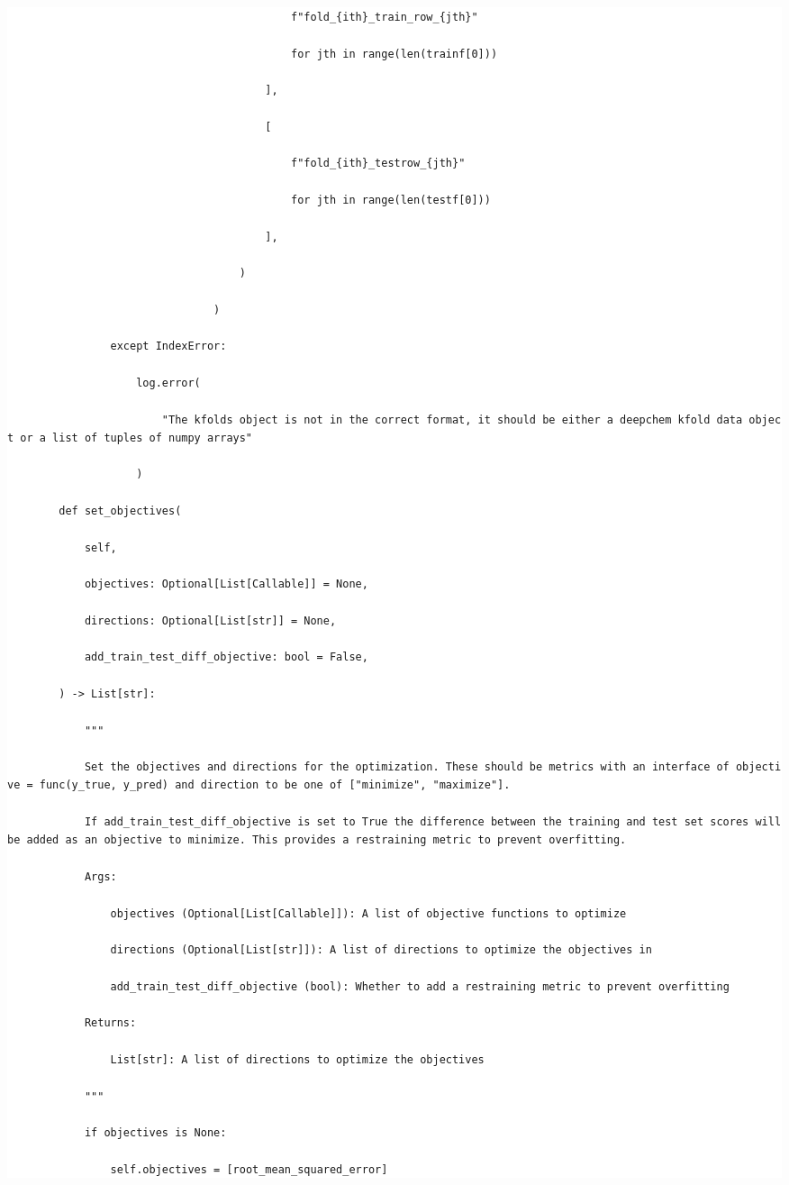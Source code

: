                                                 f"fold_{ith}_train_row_{jth}"

                                                for jth in range(len(trainf[0]))

                                            ],

                                            [

                                                f"fold_{ith}_testrow_{jth}"

                                                for jth in range(len(testf[0]))

                                            ],

                                        )

                                    )

                    except IndexError:

                        log.error(

                            "The kfolds object is not in the correct format, it should be either a deepchem kfold data object or a list of tuples of numpy arrays"

                        )

            def set_objectives(

                self,

                objectives: Optional[List[Callable]] = None,

                directions: Optional[List[str]] = None,

                add_train_test_diff_objective: bool = False,

            ) -> List[str]:

                """

                Set the objectives and directions for the optimization. These should be metrics with an interface of objective = func(y_true, y_pred) and direction to be one of ["minimize", "maximize"].

                If add_train_test_diff_objective is set to True the difference between the training and test set scores will be added as an objective to minimize. This provides a restraining metric to prevent overfitting.

                Args:

                    objectives (Optional[List[Callable]]): A list of objective functions to optimize

                    directions (Optional[List[str]]): A list of directions to optimize the objectives in

                    add_train_test_diff_objective (bool): Whether to add a restraining metric to prevent overfitting

                Returns:

                    List[str]: A list of directions to optimize the objectives

                """

                if objectives is None:

                    self.objectives = [root_mean_squared_error]
